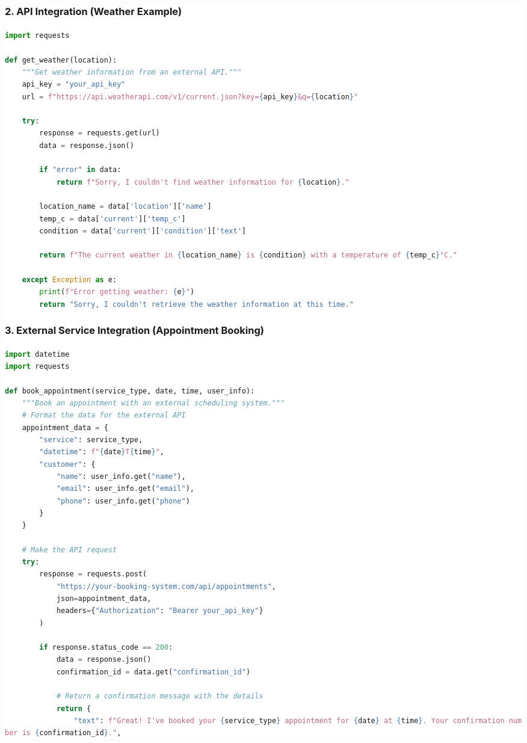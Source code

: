 ### 2. API Integration (Weather Example)

```python
import requests

def get_weather(location):
    """Get weather information from an external API."""
    api_key = "your_api_key"
    url = f"https://api.weatherapi.com/v1/current.json?key={api_key}&q={location}"
    
    try:
        response = requests.get(url)
        data = response.json()
        
        if "error" in data:
            return f"Sorry, I couldn't find weather information for {location}."
        
        location_name = data['location']['name']
        temp_c = data['current']['temp_c']
        condition = data['current']['condition']['text']
        
        return f"The current weather in {location_name} is {condition} with a temperature of {temp_c}°C."
    
    except Exception as e:
        print(f"Error getting weather: {e}")
        return "Sorry, I couldn't retrieve the weather information at this time."
```

### 3. External Service Integration (Appointment Booking)

```python
import datetime
import requests

def book_appointment(service_type, date, time, user_info):
    """Book an appointment with an external scheduling system."""
    # Format the data for the external API
    appointment_data = {
        "service": service_type,
        "datetime": f"{date}T{time}",
        "customer": {
            "name": user_info.get("name"),
            "email": user_info.get("email"),
            "phone": user_info.get("phone")
        }
    }
    
    # Make the API request
    try:
        response = requests.post(
            "https://your-booking-system.com/api/appointments",
            json=appointment_data,
            headers={"Authorization": "Bearer your_api_key"}
        )
        
        if response.status_code == 200:
            data = response.json()
            confirmation_id = data.get("confirmation_id")
            
            # Return a confirmation message with the details
            return {
                "text": f"Great! I've booked your {service_type} appointment for {date} at {time}. Your confirmation number is {confirmation_id}.",
```